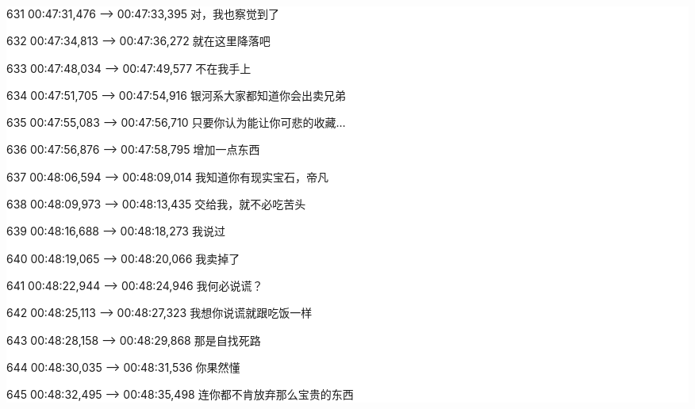 631
00:47:31,476 --> 00:47:33,395
对，我也察觉到了

632
00:47:34,813 --> 00:47:36,272
就在这里降落吧

633
00:47:48,034 --> 00:47:49,577
不在我手上

634
00:47:51,705 --> 00:47:54,916
银河系大家都知道你会出卖兄弟

635
00:47:55,083 --> 00:47:56,710
只要你认为能让你可悲的收藏…

636
00:47:56,876 --> 00:47:58,795
增加一点东西

637
00:48:06,594 --> 00:48:09,014
我知道你有现实宝石，帝凡

638
00:48:09,973 --> 00:48:13,435
交给我，就不必吃苦头

639
00:48:16,688 --> 00:48:18,273
我说过

640
00:48:19,065 --> 00:48:20,066
我卖掉了

641
00:48:22,944 --> 00:48:24,946
我何必说谎？

642
00:48:25,113 --> 00:48:27,323
我想你说谎就跟吃饭一样

643
00:48:28,158 --> 00:48:29,868
那是自找死路

644
00:48:30,035 --> 00:48:31,536
你果然懂

645
00:48:32,495 --> 00:48:35,498
连你都不肯放弃那么宝贵的东西
